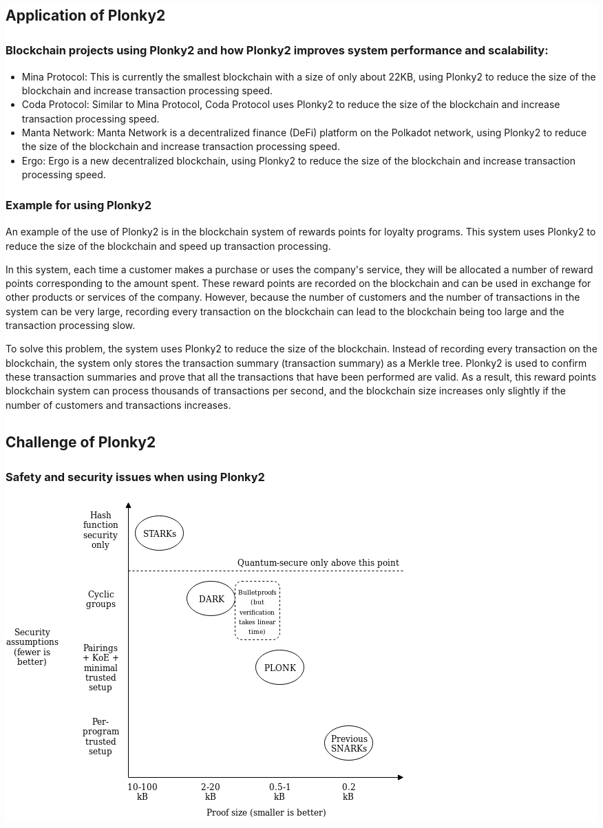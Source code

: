## Application of Plonky2
### Blockchain projects using Plonky2 and how Plonky2 improves system performance and scalability:
- Mina Protocol: This is currently the smallest blockchain with a size of only about 22KB, using Plonky2 to reduce the size of the blockchain and increase transaction processing speed.
- Coda Protocol: Similar to Mina Protocol, Coda Protocol uses Plonky2 to reduce the size of the blockchain and increase transaction processing speed.
- Manta Network: Manta Network is a decentralized finance (DeFi) platform on the Polkadot network, using Plonky2 to reduce the size of the blockchain and increase transaction processing speed.
- Ergo: Ergo is a new decentralized blockchain, using Plonky2 to reduce the size of the blockchain and increase transaction processing speed.

### Example for using Plonky2
An example of the use of Plonky2 is in the blockchain system of rewards points for loyalty programs. This system uses Plonky2 to reduce the size of the blockchain and speed up transaction processing.

In this system, each time a customer makes a purchase or uses the company's service, they will be allocated a number of reward points corresponding to the amount spent. These reward points are recorded on the blockchain and can be used in exchange for other products or services of the company. However, because the number of customers and the number of transactions in the system can be very large, recording every transaction on the blockchain can lead to the blockchain being too large and the transaction processing slow.

To solve this problem, the system uses Plonky2 to reduce the size of the blockchain. Instead of recording every transaction on the blockchain, the system only stores the transaction summary (transaction summary) as a Merkle tree. Plonky2 is used to confirm these transaction summaries and prove that all the transactions that have been performed are valid. As a result, this reward points blockchain system can process thousands of transactions per second, and the blockchain size increases only slightly if the number of customers and transactions increases.

## Challenge of Plonky2
### Safety and security issues when using Plonky2
![](assets/plonky2_tradeoffs.png)
